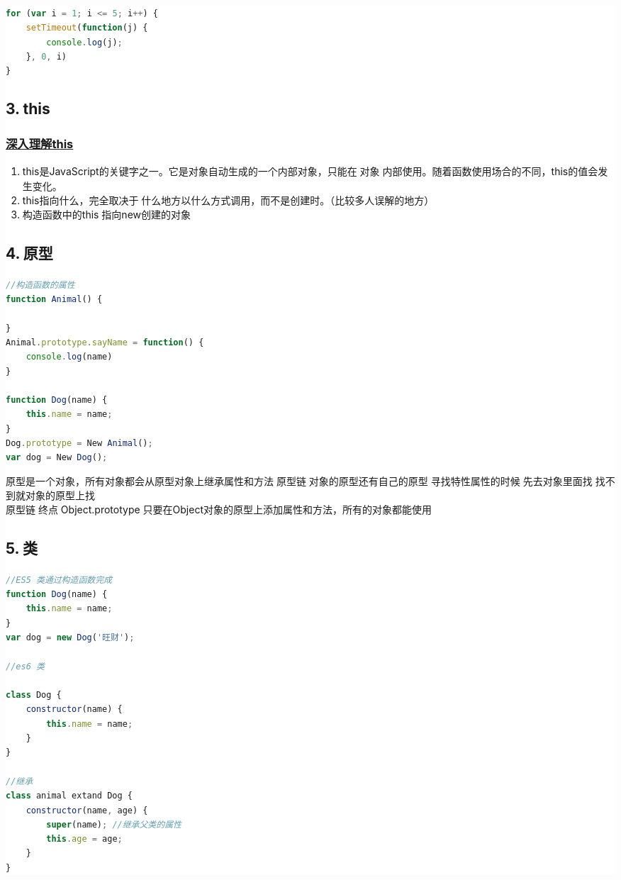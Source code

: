 ```js
for (var i = 1; i <= 5; i++) {
    setTimeout(function(j) {
        console.log(j);
    }, 0, i)
}
```

## 3. this 

 ### [深入理解this]('https://segmentfault.com/a/1190000011194676')
 1. this是JavaScript的关键字之一。它是对象自动生成的一个内部对象，只能在 对象 内部使用。随着函数使用场合的不同，this的值会发生变化。
2. this指向什么，完全取决于 什么地方以什么方式调用，而不是创建时。（比较多人误解的地方）
3. 构造函数中的this  指向new创建的对象

## 4. 原型

```js
//构造函数的属性
function Animal() {

}
Animal.prototype.sayName = function() {
    console.log(name)
}

function Dog(name) {
    this.name = name;
}
Dog.prototype = New Animal();
var dog = New Dog();
```

原型是一个对象，所有对象都会从原型对象上继承属性和方法
原型链 对象的原型还有自己的原型 寻找特性属性的时候 先去对象里面找 找不到就对象的原型上找   
原型链 终点 Object.prototype  只要在Object对象的原型上添加属性和方法，所有的对象都能使用

## 5. 类

```js
//ES5 类通过构造函数完成
function Dog(name) {
    this.name = name;
}
var dog = new Dog('旺财');

//es6 类

class Dog {
    constructor(name) {
        this.name = name;
    }
}

//继承
class animal extand Dog {
    constructor(name, age) {
        super(name); //继承父类的属性
        this.age = age;
    }
}
```
